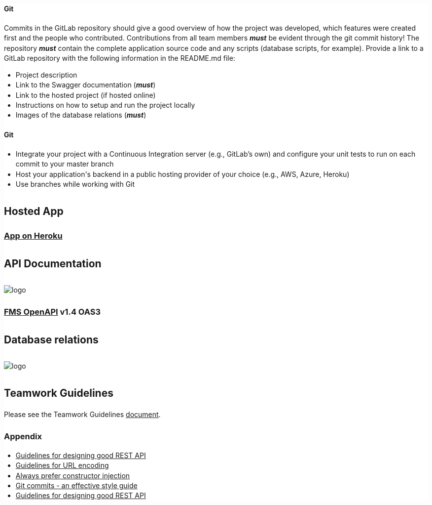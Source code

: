 #### Git
Commits in the GitLab repository should give a good overview of how the project was developed, which features were created first and the people who contributed. Contributions from all team members ***must*** be evident through the git commit history! The repository ***must*** contain the complete application source code and any scripts (database scripts, for example).
Provide a link to a GitLab repository with the following information in the README.md file:
- Project description
- Link to the Swagger documentation (***must***)
- Link to the hosted project (if hosted online)
- Instructions on how to setup and run the project locally
- Images of the database relations (***must***)
#### Git
- Integrate your project with a Continuous Integration server (e.g., GitLab’s own) and configure your unit tests to run on each commit to your master branch
- Host your application's backend in a public hosting provider of your choice (e.g., AWS, Azure, Heroku)
- Use branches while working with Git

## Hosted App
### [App on Heroku](https://forum-management-system-spring.herokuapp.com/)

## API Documentation
<img src="https://static1.smartbear.co/swagger/media/assets/images/swagger_logo.svg" alt="logo" width="300px" style="margin-top: 10px;"/>

### [FMS OpenAPI](https://app.swaggerhub.com/apis/aLdrako/forum_management_system-open-api/v1.4) v1.4 OAS3

## Database relations
<img src="database/db_diagram.png" alt="logo" width="500px" style="margin-top: 10px;"/>

## Teamwork Guidelines
Please see the Teamwork Guidelines [document](https://learn.telerikacademy.com/mod/page/view.php?id=39002 "document").
### Appendix
- [Guidelines for designing good REST API](https://florimond.dev/en/posts/2018/08/restful-api-design-13-best-practices-to-make-your-users-happy/)
- [Guidelines for URL encoding](http://www.talisman.org/~erlkonig/misc/lunatech%5Ewhat-every-webdev-must-know-about-url-encoding/)
- [Always prefer constructor injection](https://www.vojtechruzicka.com/field-dependency-injection-considered-harmful/)
- [Git commits - an effective style guide](https://dev.to/pavlosisaris/git-commits-an-effective-style-guide-2kkn)
- [Guidelines for designing good REST API](https://www.sitepoint.com/build-restful-apis-best-practices/)
